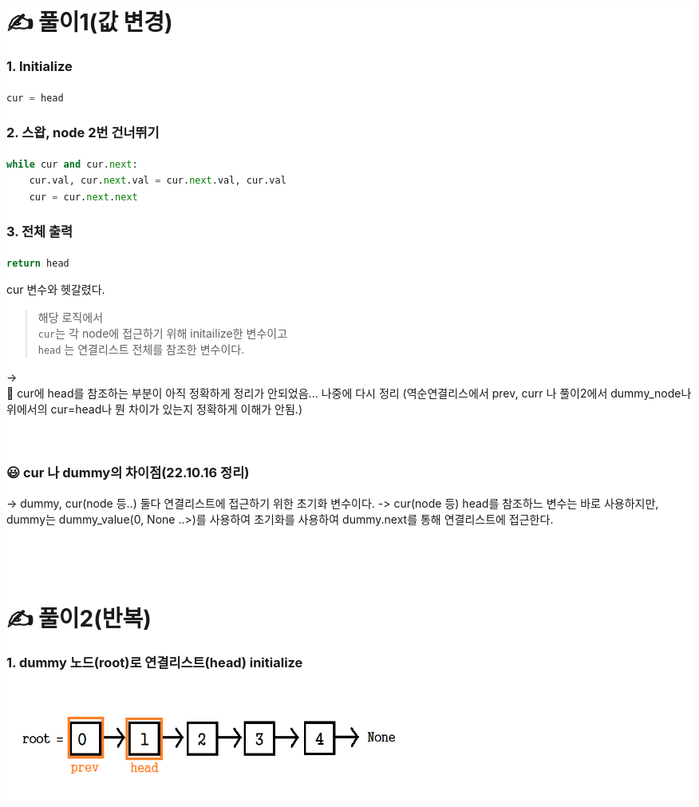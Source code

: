 # ✍️ 풀이1(값 변경)

### 1. Initialize
```python
cur = head
```

### 2. 스왑, node 2번 건너뛰기
```python
while cur and cur.next:
    cur.val, cur.next.val = cur.next.val, cur.val
    cur = cur.next.next
```

### 3. 전체 출력
```python
return head
```
cur 변수와 헷갈렸다.

> 해당 로직에서 <br/>
>```cur```는 각 node에 접근하기 위해 initailize한 변수이고 <br/>
>```head``` 는 연결리스트 전체를 참조한 변수이다. 

-> <br/>
🤔 cur에 head를 참조하는 부분이 아직 정확하게 정리가 안되었음... 나중에 다시 정리
(역순연결리스에서 prev, curr 나 풀이2에서 dummy_node나 위에서의 cur=head나 뭔 차이가 있는지 정확하게 이해가 안됨.)

<br/>

### 😃 cur 나 dummy의 차이점(22.10.16 정리)
-> dummy, cur(node 등..) 둘다 연결리스트에 접근하기 위한 초기화 변수이다.
-> cur(node 등) head를 참조하느 변수는 바로 사용하지만,<br/>
dummy는 dummy_value(0, None ..>)를 사용하여 초기화를 사용하여 dummy.next를 통해 연결리스트에 접근한다.




<br/>
<br/>



# ✍️ 풀이2(반복)


### 1. dummy 노드(root)로 연결리스트(head) initialize 


<img src="../../../이미지/페어의 노드 스왑/1.png" width=60% />
